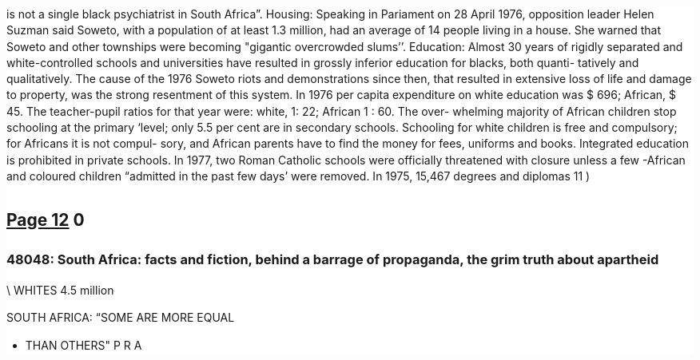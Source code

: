is not a single black psychiatrist in 
South Africa”. 
Housing: Speaking in Pariament on 
28 April 1976, opposition leader Helen 
Suzman said Soweto, with a population 
of at least 1.3 million, had an average of 
14 people living in a house. She warned 
that Soweto and other townships were 
becoming "gigantic overcrowded slums’’. 
Education: Almost 30 years of rigidly 
separated and white-controlled schools 
and universities have resulted in grossly 
inferior education for blacks, both quanti- 
tatively and qualitatively. The cause of the 
1976 Soweto riots and demonstrations 
since then, that resulted in extensive loss 
of life and damage to property, was the 
strong resentment of this system. 
In 1976 per capita expenditure on white 
education was $ 696; African, $ 45. The 
teacher-pupil ratios for that year were: 
white, 1: 22; African 1 : 60. The over- 
whelming majority of African children stop 
schooling at the primary ‘level; only 
5.5 per cent are in secondary schools. 
Schooling for white children is free and 
compulsory; for Africans it is not compul- 
sory, and African parents have to find the 
money for fees, uniforms and books. 
Integrated education is prohibited in 
private schools. In 1977, two Roman 
Catholic schools were officially threatened 
with closure unless a few -African and 
coloured children “admitted in the past 
few days’ were removed. 
In 1975, 15,467 degrees and diplomas 
11 
)

## [Page 12](https://demo.humlab.umu.se/courier/074816engo.pdf#page=12) 0

### 48048: South Africa: facts and fiction, behind a barrage of propaganda, the grim truth about apartheid

\ 
WHITES 
4.5 million 
    
SOUTH AFRICA: 
“SOME ARE 
MORE EQUAL 
- THAN OTHERS" 
P
R
A
 